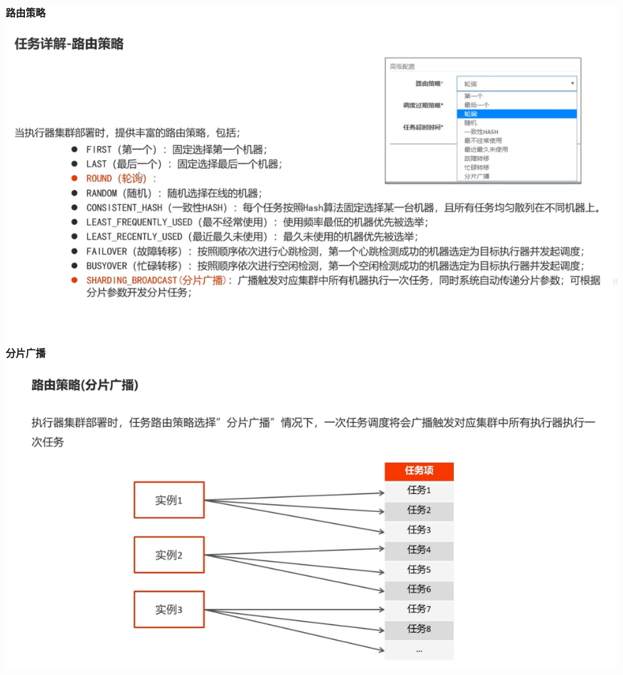 #### 路由策略





![image-20230104235745596](assets/image-20230104235745596.png)

#### 分片广播

![image-20230105131555524](assets/image-20230105131555524.png)

